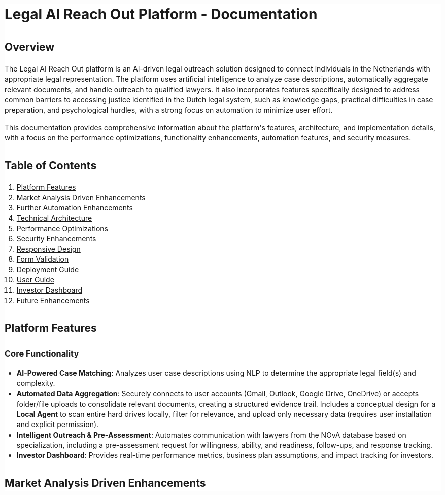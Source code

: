 # Legal AI Reach Out Platform - Documentation

## Overview

The Legal AI Reach Out platform is an AI-driven legal outreach solution designed to connect individuals in the Netherlands with appropriate legal representation. The platform uses artificial intelligence to analyze case descriptions, automatically aggregate relevant documents, and handle outreach to qualified lawyers. It also incorporates features specifically designed to address common barriers to accessing justice identified in the Dutch legal system, such as knowledge gaps, practical difficulties in case preparation, and psychological hurdles, with a strong focus on automation to minimize user effort.

This documentation provides comprehensive information about the platform's features, architecture, and implementation details, with a focus on the performance optimizations, functionality enhancements, automation features, and security measures.

## Table of Contents

1.  [Platform Features](#platform-features)
2.  [Market Analysis Driven Enhancements](#market-analysis-driven-enhancements)
3.  [Further Automation Enhancements](#further-automation-enhancements)
4.  [Technical Architecture](#technical-architecture)
5.  [Performance Optimizations](#performance-optimizations)
6.  [Security Enhancements](#security-enhancements)
7.  [Responsive Design](#responsive-design)
8.  [Form Validation](#form-validation)
9.  [Deployment Guide](#deployment-guide)
10. [User Guide](#user-guide)
11. [Investor Dashboard](#investor-dashboard)
12. [Future Enhancements](#future-enhancements)

## Platform Features

### Core Functionality

*   **AI-Powered Case Matching**: Analyzes user case descriptions using NLP to determine the appropriate legal field(s) and complexity.
*   **Automated Data Aggregation**: Securely connects to user accounts (Gmail, Outlook, Google Drive, OneDrive) or accepts folder/file uploads to consolidate relevant documents, creating a structured evidence trail. Includes a conceptual design for a **Local Agent** to scan entire hard drives locally, filter for relevance, and upload only necessary data (requires user installation and explicit permission).
*   **Intelligent Outreach & Pre-Assessment**: Automates communication with lawyers from the NOvA database based on specialization, including a pre-assessment request for willingness, ability, and readiness, follow-ups, and response tracking.
*   **Investor Dashboard**: Provides real-time performance metrics, business plan assumptions, and impact tracking for investors.

## Market Analysis Driven Enhancements
